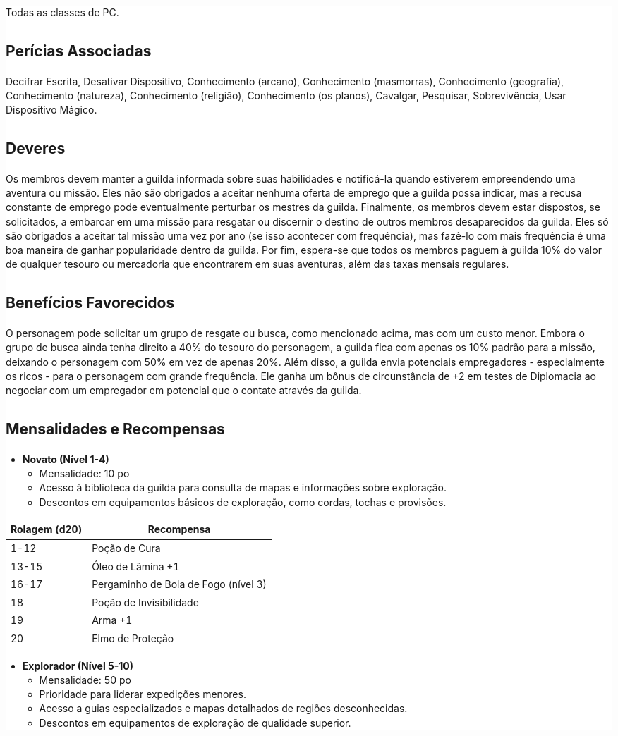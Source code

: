 Todas as classes de PC.

## Perícias Associadas

Decifrar Escrita, Desativar Dispositivo, Conhecimento (arcano), Conhecimento (masmorras), Conhecimento (geografia), Conhecimento (natureza), Conhecimento (religião), Conhecimento (os planos), Cavalgar, Pesquisar, Sobrevivência, Usar Dispositivo Mágico.

## Deveres

Os membros devem manter a guilda informada sobre suas habilidades e notificá-la quando estiverem empreendendo uma aventura ou missão. Eles não são obrigados a aceitar nenhuma oferta de emprego que a guilda possa indicar, mas a recusa constante de emprego pode eventualmente perturbar os mestres da guilda. Finalmente, os membros devem estar dispostos, se solicitados, a embarcar em uma missão para resgatar ou discernir o destino de outros membros desaparecidos da guilda. Eles só são obrigados a aceitar tal missão uma vez por ano (se isso acontecer com frequência), mas fazê-lo com mais frequência é uma boa maneira de ganhar popularidade dentro da guilda. Por fim, espera-se que todos os membros paguem à guilda 10% do valor de qualquer tesouro ou mercadoria que encontrarem em suas aventuras, além das taxas mensais regulares.

## Benefícios Favorecidos

O personagem pode solicitar um grupo de resgate ou busca, como mencionado acima, mas com um custo menor. Embora o grupo de busca ainda tenha direito a 40% do tesouro do personagem, a guilda fica com apenas os 10% padrão para a missão, deixando o personagem com 50% em vez de apenas 20%. Além disso, a guilda envia potenciais empregadores - especialmente os ricos - para o personagem com grande frequência. Ele ganha um bônus de circunstância de +2 em testes de Diplomacia ao negociar com um empregador em potencial que o contate através da guilda.

## Mensalidades e Recompensas

- **Novato (Nível 1-4)**
  - Mensalidade: 10 po
  -  Acesso à biblioteca da guilda para consulta de mapas e informações sobre exploração.
  - Descontos em equipamentos básicos de exploração, como cordas, tochas e provisões.

| **Rolagem (d20)** | **Recompensa**                       |
| ----------------- | ------------------------------------ |
| 1-12              | Poção de Cura                        |
| 13-15             | Óleo de Lâmina +1                    |
| 16-17             | Pergaminho de Bola de Fogo (nível 3) |
| 18                | Poção de Invisibilidade              |
| 19                | Arma +1                              |
| 20                | Elmo de Proteção                     |

- **Explorador (Nível 5-10)**
  - Mensalidade: 50 po
  - Prioridade para liderar expedições menores.
  - Acesso a guias especializados e mapas detalhados de regiões desconhecidas.
  - Descontos em equipamentos de exploração de qualidade superior.
